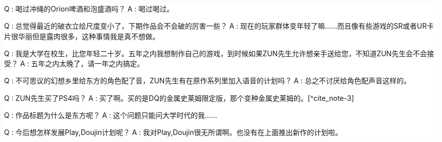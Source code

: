  

Q
: 喝过冲绳的Orion啤酒和泡盛酒吗？
A
: 喝过喝过。

  
  

  

Q
: 总觉得最近的破衣立绘尺度变小了，下期作品会不会破的厉害一些？
A
: 现在的玩家群体变年轻了嘛……而且像有些游戏的SR或者UR卡片很华丽但是露肉很多，这种事情我是真不想做。

  
  

  

Q
: 我是大学在校生，比您年轻二十岁。五年之内我想制作自己的游戏，到时候如果ZUN先生允许想亲手送给您，不知道ZUN先生会不会接受？
A
: 五年之内太晚了，请一年之内搞定。

  
  

  

Q
: 不可思议的幻想乡里给东方的角色配了音，ZUN先生有在原作系列里加入语音的计划吗？
A
: 总之不讨厌给角色配声音这样的。

  
  

  

Q
: ZUN先生买了PS4吗？
A
: 买了啊。买的是DQ的金属史莱姆限定版，那个变种金属史莱姆的。[^cite_note-3]

  
  

  

Q
: 作品标题为什么是东方呢？
A
: 这个问题只能问大学时代的我……

  
  

  

Q
: 今后想怎样发展Play,Doujin计划呢？
A
: 我对Play,Doujin很无所谓啊。也没有在上面推出新作的计划啦。

  
  


[^cite_note-1]: 扭来扭去是日本都市传说，色白会扭曲蠕动；姆明是芬兰作家笔下的奇幻生物。